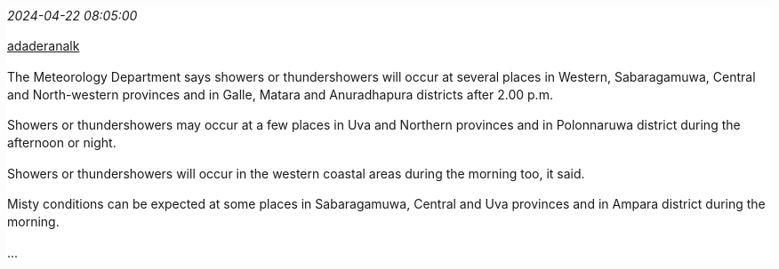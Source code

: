*2024-04-22 08:05:00*

[adaderanalk](https://www.adaderana.lk/news/98765/showers-expected-in-several-provinces-and-districts)

The Meteorology Department says showers or thundershowers will occur at several places in Western, Sabaragamuwa, Central and North-western provinces and in Galle, Matara and Anuradhapura districts after 2.00 p.m.

Showers or thundershowers may occur at a few places in Uva and Northern provinces and in Polonnaruwa district during the afternoon or night.

Showers or thundershowers will occur in the western coastal areas during the morning too, it said.

Misty conditions can be expected at some places in Sabaragamuwa, Central and Uva provinces and in Ampara district during the morning.

...

